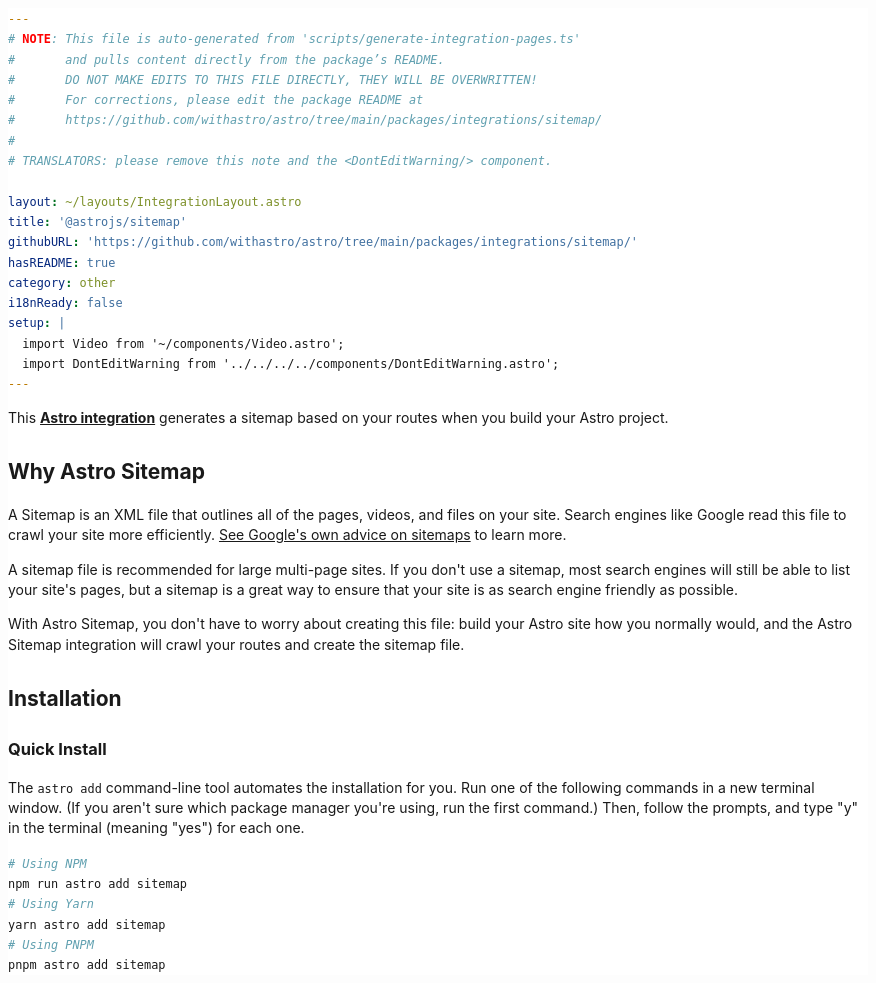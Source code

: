 ```yaml
---
# NOTE: This file is auto-generated from 'scripts/generate-integration-pages.ts'
#       and pulls content directly from the package’s README.
#       DO NOT MAKE EDITS TO THIS FILE DIRECTLY, THEY WILL BE OVERWRITTEN!
#       For corrections, please edit the package README at
#       https://github.com/withastro/astro/tree/main/packages/integrations/sitemap/
#
# TRANSLATORS: please remove this note and the <DontEditWarning/> component.

layout: ~/layouts/IntegrationLayout.astro
title: '@astrojs/sitemap'
githubURL: 'https://github.com/withastro/astro/tree/main/packages/integrations/sitemap/'
hasREADME: true
category: other
i18nReady: false
setup: |
  import Video from '~/components/Video.astro';
  import DontEditWarning from '../../../../components/DontEditWarning.astro';
---
```


<DontEditWarning/>

This **[Astro integration][astro-integration]** generates a sitemap based on your routes when you build your Astro project.

## Why Astro Sitemap

A Sitemap is an XML file that outlines all of the pages, videos, and files on your site. Search engines like Google read this file to crawl your site more efficiently. [See Google's own advice on sitemaps](https://developers.google.com/search/docs/advanced/sitemaps/overview) to learn more.

A sitemap file is recommended for large multi-page sites. If you don't use a sitemap, most search engines will still be able to list your site's pages, but a sitemap is a great way to ensure that your site is as search engine friendly as possible.

With Astro Sitemap, you don't have to worry about creating this file: build your Astro site how you normally would, and the Astro Sitemap integration will crawl your routes and create the sitemap file.

## Installation

### Quick Install

The `astro add` command-line tool automates the installation for you. Run one of the following commands in a new terminal window. (If you aren't sure which package manager you're using, run the first command.) Then, follow the prompts, and type "y" in the terminal (meaning "yes") for each one.

```sh
# Using NPM
npm run astro add sitemap
# Using Yarn
yarn astro add sitemap
# Using PNPM
pnpm astro add sitemap
```


[astro-integration]: /en/guides/integrations-guide/
